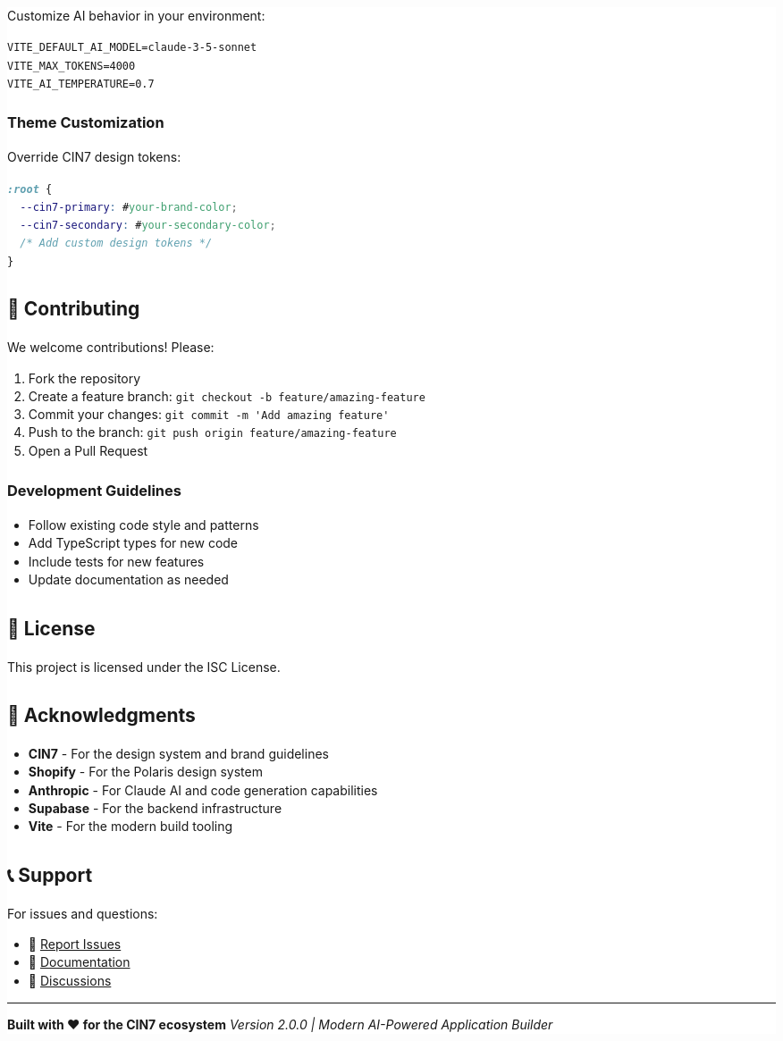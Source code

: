 Customize AI behavior in your environment:

```env
VITE_DEFAULT_AI_MODEL=claude-3-5-sonnet
VITE_MAX_TOKENS=4000
VITE_AI_TEMPERATURE=0.7
```

### Theme Customization

Override CIN7 design tokens:

```css
:root {
  --cin7-primary: #your-brand-color;
  --cin7-secondary: #your-secondary-color;
  /* Add custom design tokens */
}
```

## 🤝 Contributing

We welcome contributions! Please:

1. Fork the repository
2. Create a feature branch: `git checkout -b feature/amazing-feature`
3. Commit your changes: `git commit -m 'Add amazing feature'`
4. Push to the branch: `git push origin feature/amazing-feature`
5. Open a Pull Request

### Development Guidelines

- Follow existing code style and patterns
- Add TypeScript types for new code
- Include tests for new features
- Update documentation as needed

## 📄 License

This project is licensed under the ISC License.

## 🙏 Acknowledgments

- **CIN7** - For the design system and brand guidelines
- **Shopify** - For the Polaris design system
- **Anthropic** - For Claude AI and code generation capabilities
- **Supabase** - For the backend infrastructure
- **Vite** - For the modern build tooling

## 📞 Support

For issues and questions:

- 🐛 [Report Issues](https://github.com/karoliang/cin7-ai-playground/issues)
- 📖 [Documentation](./docs/)
- 💬 [Discussions](https://github.com/karoliang/cin7-ai-playground/discussions)

---

**Built with ❤️ for the CIN7 ecosystem**
*Version 2.0.0 | Modern AI-Powered Application Builder*